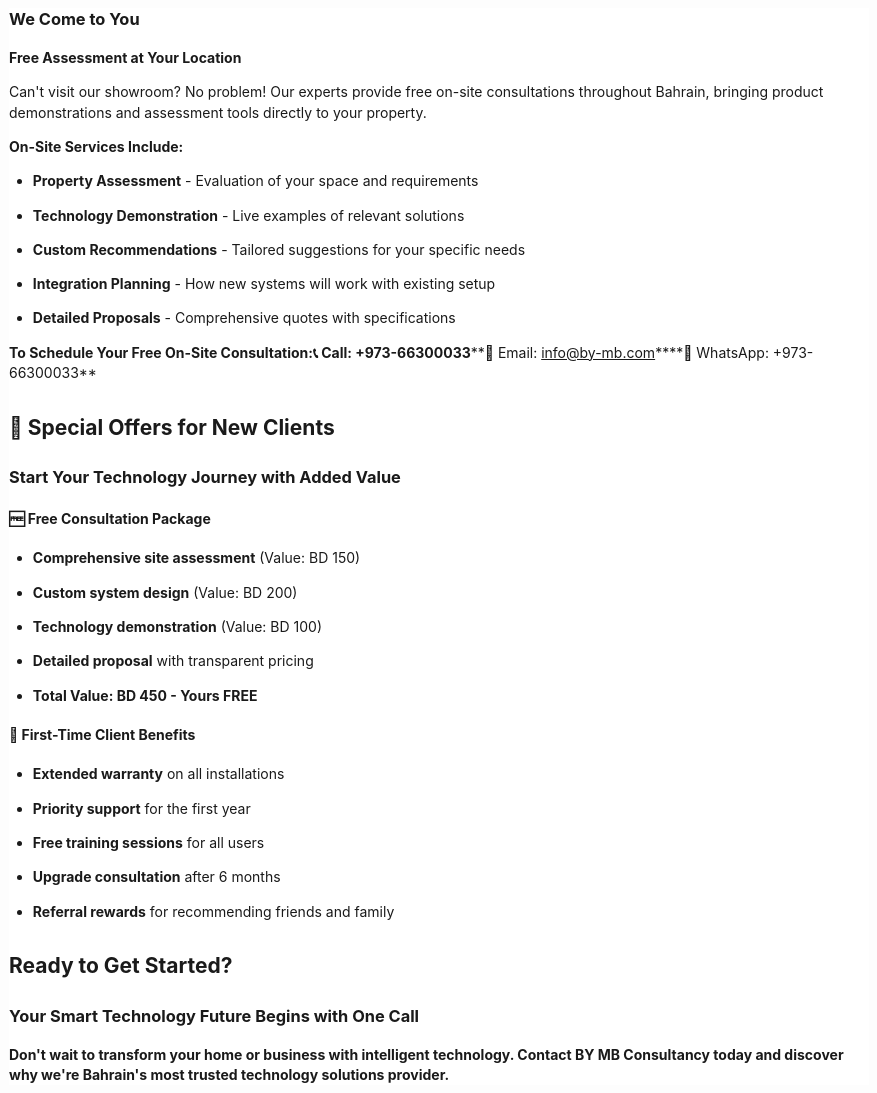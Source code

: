 ### **We Come to You**

**Free Assessment at Your Location**

Can't visit our showroom? No problem! Our experts provide free on-site consultations throughout Bahrain, bringing product demonstrations and assessment tools directly to your property.

**On-Site Services Include:**

*   **Property Assessment** - Evaluation of your space and requirements
    
*   **Technology Demonstration** - Live examples of relevant solutions
    
*   **Custom Recommendations** - Tailored suggestions for your specific needs
    
*   **Integration Planning** - How new systems will work with existing setup
    
*   **Detailed Proposals** - Comprehensive quotes with specifications
    

**To Schedule Your Free On-Site Consultation:📞 Call: +973-66300033****📧 Email: info@by-mb.com****💬 WhatsApp: +973-66300033**

**🎁 Special Offers for New Clients**
-------------------------------------

### **Start Your Technology Journey with Added Value**

#### **🆓 Free Consultation Package**

*   **Comprehensive site assessment** (Value: BD 150)
    
*   **Custom system design** (Value: BD 200)
    
*   **Technology demonstration** (Value: BD 100)
    
*   **Detailed proposal** with transparent pricing
    
*   **Total Value: BD 450 - Yours FREE**
    

#### **📱 First-Time Client Benefits**

*   **Extended warranty** on all installations
    
*   **Priority support** for the first year
    
*   **Free training sessions** for all users
    
*   **Upgrade consultation** after 6 months
    
*   **Referral rewards** for recommending friends and family
    

**Ready to Get Started?**
-------------------------

### **Your Smart Technology Future Begins with One Call**

**Don't wait to transform your home or business with intelligent technology. Contact BY MB Consultancy today and discover why we're Bahrain's most trusted technology solutions provider.**
